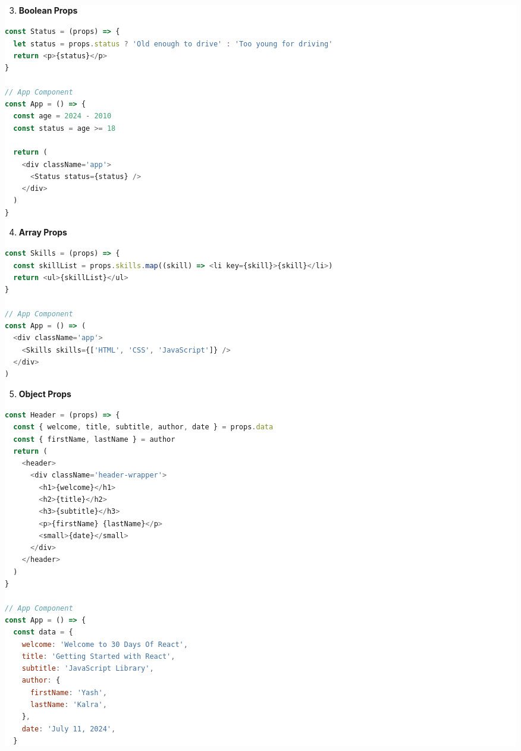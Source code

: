 3. **Boolean Props**
```javascript
const Status = (props) => {
  let status = props.status ? 'Old enough to drive' : 'Too young for driving'
  return <p>{status}</p>
}

// App Component
const App = () => {
  const age = 2024 - 2010
  const status = age >= 18

  return (
    <div className='app'>
      <Status status={status} />
    </div>
  )
}
```

4. **Array Props**
```javascript
const Skills = (props) => {
  const skillList = props.skills.map((skill) => <li key={skill}>{skill}</li>)
  return <ul>{skillList}</ul>
}

// App Component
const App = () => (
  <div className='app'>
    <Skills skills={['HTML', 'CSS', 'JavaScript']} />
  </div>
)
```

5. **Object Props**
```javascript
const Header = (props) => {
  const { welcome, title, subtitle, author, date } = props.data
  const { firstName, lastName } = author
  return (
    <header>
      <div className='header-wrapper'>
        <h1>{welcome}</h1>
        <h2>{title}</h2>
        <h3>{subtitle}</h3>
        <p>{firstName} {lastName}</p>
        <small>{date}</small>
      </div>
    </header>
  )
}

// App Component
const App = () => {
  const data = {
    welcome: 'Welcome to 30 Days Of React',
    title: 'Getting Started with React',
    subtitle: 'JavaScript Library',
    author: {
      firstName: 'Yash',
      lastName: 'Kalra',
    },
    date: 'July 11, 2024',
  }
```